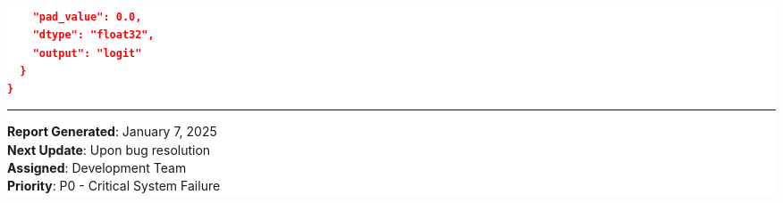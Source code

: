 ```json
    "pad_value": 0.0,
    "dtype": "float32",
    "output": "logit"
  }
}
```

---

**Report Generated**: January 7, 2025  
**Next Update**: Upon bug resolution  
**Assigned**: Development Team  
**Priority**: P0 - Critical System Failure  

